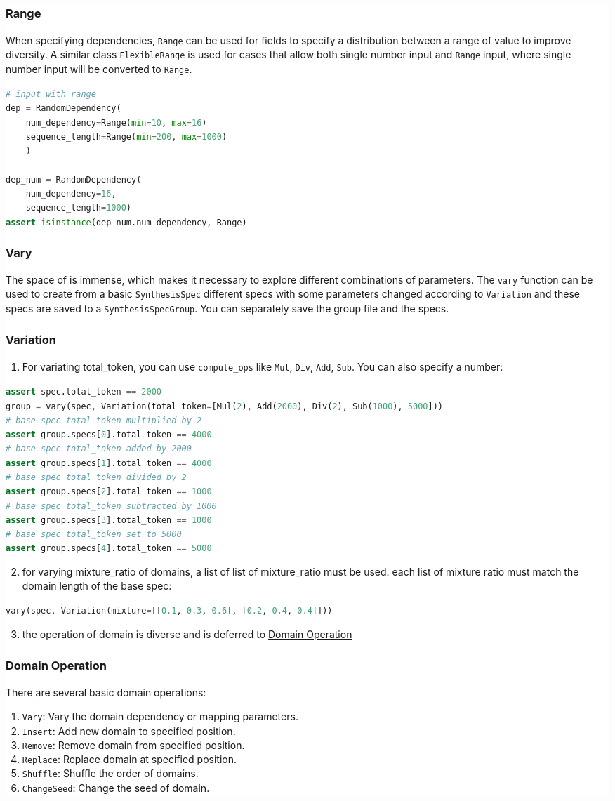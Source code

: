 ### Range

When specifying dependencies, `Range` can be used for fields to specify a distribution between a range of value to improve diversity. A similar class `FlexibleRange` is used for cases that allow both single number input and `Range` input, where single number input will be converted to `Range`.

```python
# input with range
dep = RandomDependency(
    num_dependency=Range(min=10, max=16)
    sequence_length=Range(min=200, max=1000)
    )

dep_num = RandomDependency(
    num_dependency=16,
    sequence_length=1000)
assert isinstance(dep_num.num_dependency, Range)
```
### Vary

The space of is immense, which makes it necessary to explore different combinations of parameters. The `vary` function can be used to create from a basic `SynthesisSpec` different specs with some parameters changed according to `Variation` and these specs are saved to a `SynthesisSpecGroup`. You can separately save the group file and the specs.

### Variation

1. For variating total_token, you can use `compute_ops` like `Mul`, `Div`, `Add`, `Sub`. You can also specify a number:
```python
assert spec.total_token == 2000
group = vary(spec, Variation(total_token=[Mul(2), Add(2000), Div(2), Sub(1000), 5000]))
# base spec total_token multiplied by 2
assert group.specs[0].total_token == 4000
# base spec total_token added by 2000
assert group.specs[1].total_token == 4000
# base spec total_token divided by 2
assert group.specs[2].total_token == 1000
# base spec total_token subtracted by 1000
assert group.specs[3].total_token == 1000
# base spec total_token set to 5000
assert group.specs[4].total_token == 5000
```
2. for varying mixture_ratio of domains, a list of list of mixture_ratio must be used. each list of mixture ratio must match the domain length of the base spec:
```python
vary(spec, Variation(mixture=[[0.1, 0.3, 0.6], [0.2, 0.4, 0.4]]))
```
3. the operation of domain is diverse and is deferred to [Domain Operation](#domain-operation)

### Domain Operation

There are several basic domain operations:
1. `Vary`: Vary the domain dependency or mapping parameters.
2. `Insert`: Add new domain to specified position.
3. `Remove`: Remove domain from specified position.
4. `Replace`: Replace domain at specified position.
5. `Shuffle`: Shuffle the order of domains.
6. `ChangeSeed`: Change the seed of domain.
